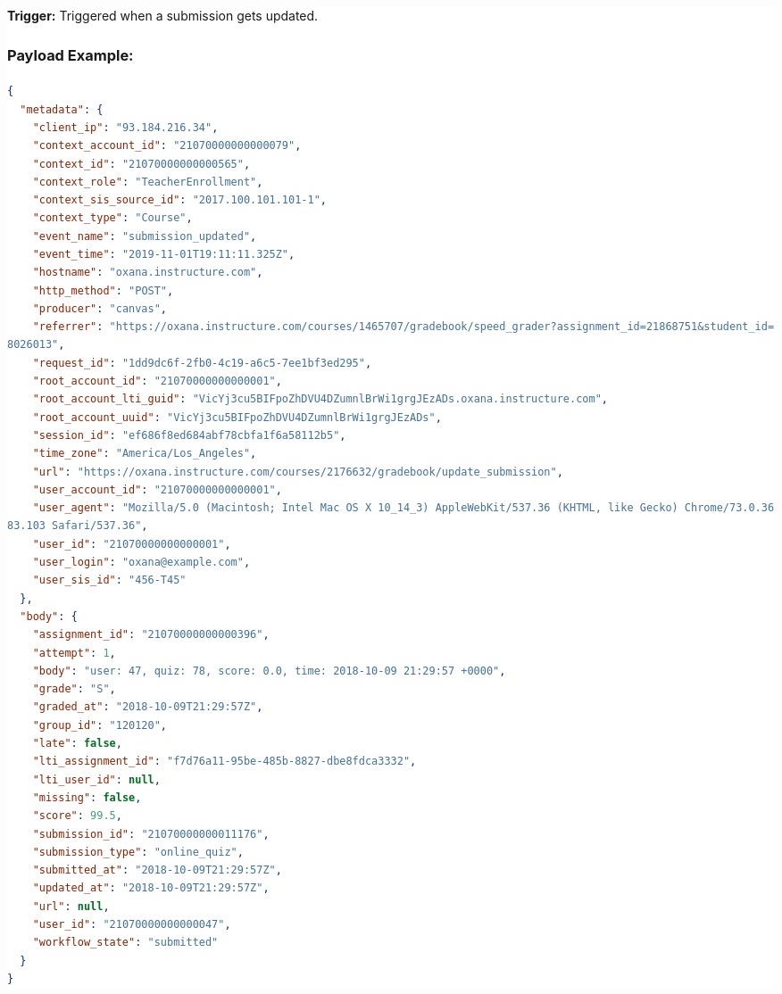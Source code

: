 **Trigger:** Triggered when a submission gets updated.




### Payload Example:

```json
{
  "metadata": {
    "client_ip": "93.184.216.34",
    "context_account_id": "21070000000000079",
    "context_id": "21070000000000565",
    "context_role": "TeacherEnrollment",
    "context_sis_source_id": "2017.100.101.101-1",
    "context_type": "Course",
    "event_name": "submission_updated",
    "event_time": "2019-11-01T19:11:11.325Z",
    "hostname": "oxana.instructure.com",
    "http_method": "POST",
    "producer": "canvas",
    "referrer": "https://oxana.instructure.com/courses/1465707/gradebook/speed_grader?assignment_id=21868751&student_id=8026013",
    "request_id": "1dd9dc6f-2fb0-4c19-a6c5-7ee1bf3ed295",
    "root_account_id": "21070000000000001",
    "root_account_lti_guid": "VicYj3cu5BIFpoZhDVU4DZumnlBrWi1grgJEzADs.oxana.instructure.com",
    "root_account_uuid": "VicYj3cu5BIFpoZhDVU4DZumnlBrWi1grgJEzADs",
    "session_id": "ef686f8ed684abf78cbfa1f6a58112b5",
    "time_zone": "America/Los_Angeles",
    "url": "https://oxana.instructure.com/courses/2176632/gradebook/update_submission",
    "user_account_id": "21070000000000001",
    "user_agent": "Mozilla/5.0 (Macintosh; Intel Mac OS X 10_14_3) AppleWebKit/537.36 (KHTML, like Gecko) Chrome/73.0.3683.103 Safari/537.36",
    "user_id": "21070000000000001",
    "user_login": "oxana@example.com",
    "user_sis_id": "456-T45"
  },
  "body": {
    "assignment_id": "21070000000000396",
    "attempt": 1,
    "body": "user: 47, quiz: 78, score: 0.0, time: 2018-10-09 21:29:57 +0000",
    "grade": "S",
    "graded_at": "2018-10-09T21:29:57Z",
    "group_id": "120120",
    "late": false,
    "lti_assignment_id": "f7d76a11-95be-485b-8827-dbe8fdca3332",
    "lti_user_id": null,
    "missing": false,
    "score": 99.5,
    "submission_id": "21070000000011176",
    "submission_type": "online_quiz",
    "submitted_at": "2018-10-09T21:29:57Z",
    "updated_at": "2018-10-09T21:29:57Z",
    "url": null,
    "user_id": "21070000000000047",
    "workflow_state": "submitted"
  }
}
```
